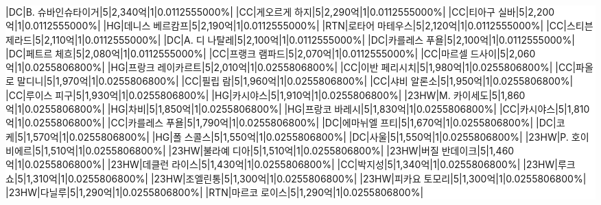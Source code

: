 |DC|B. 슈바인슈타이거|5|2,340억|1|0.0112555000%|
|CC|게오르게 하지|5|2,290억|1|0.0112555000%|
|CC|티아구 실바|5|2,200억|1|0.0112555000%|
|HG|데니스 베르캄프|5|2,190억|1|0.0112555000%|
|RTN|로타어 마테우스|5|2,120억|1|0.0112555000%|
|CC|스티븐 제라드|5|2,110억|1|0.0112555000%|
|DC|A. 디 나탈레|5|2,100억|1|0.0112555000%|
|DC|카를레스 푸욜|5|2,100억|1|0.0112555000%|
|DC|페트르 체흐|5|2,080억|1|0.0112555000%|
|CC|프랭크 램파드|5|2,070억|1|0.0112555000%|
|CC|마르셀 드사이|5|2,060억|1|0.0255806800%|
|HG|프랑크 레이카르트|5|2,010억|1|0.0255806800%|
|CC|이반 페리시치|5|1,980억|1|0.0255806800%|
|CC|파올로 말디니|5|1,970억|1|0.0255806800%|
|CC|필립 람|5|1,960억|1|0.0255806800%|
|CC|샤비 알론소|5|1,950억|1|0.0255806800%|
|CC|루이스 피구|5|1,930억|1|0.0255806800%|
|HG|카시야스|5|1,910억|1|0.0255806800%|
|23HW|M. 카이세도|5|1,860억|1|0.0255806800%|
|HG|차비|5|1,850억|1|0.0255806800%|
|HG|프랑코 바레시|5|1,830억|1|0.0255806800%|
|CC|카시야스|5|1,810억|1|0.0255806800%|
|CC|카를레스 푸욜|5|1,790억|1|0.0255806800%|
|DC|에마뉘엘 프티|5|1,670억|1|0.0255806800%|
|DC|코케|5|1,570억|1|0.0255806800%|
|HG|폴 스콜스|5|1,550억|1|0.0255806800%|
|DC|사울|5|1,550억|1|0.0255806800%|
|23HW|P. 호이비에르|5|1,510억|1|0.0255806800%|
|23HW|불라예 디아|5|1,510억|1|0.0255806800%|
|23HW|버질 반데이크|5|1,460억|1|0.0255806800%|
|23HW|데클런 라이스|5|1,430억|1|0.0255806800%|
|CC|박지성|5|1,340억|1|0.0255806800%|
|23HW|루크 쇼|5|1,310억|1|0.0255806800%|
|23HW|조엘린통|5|1,300억|1|0.0255806800%|
|23HW|피카요 토모리|5|1,300억|1|0.0255806800%|
|23HW|다닐루|5|1,290억|1|0.0255806800%|
|RTN|마르코 로이스|5|1,290억|1|0.0255806800%|